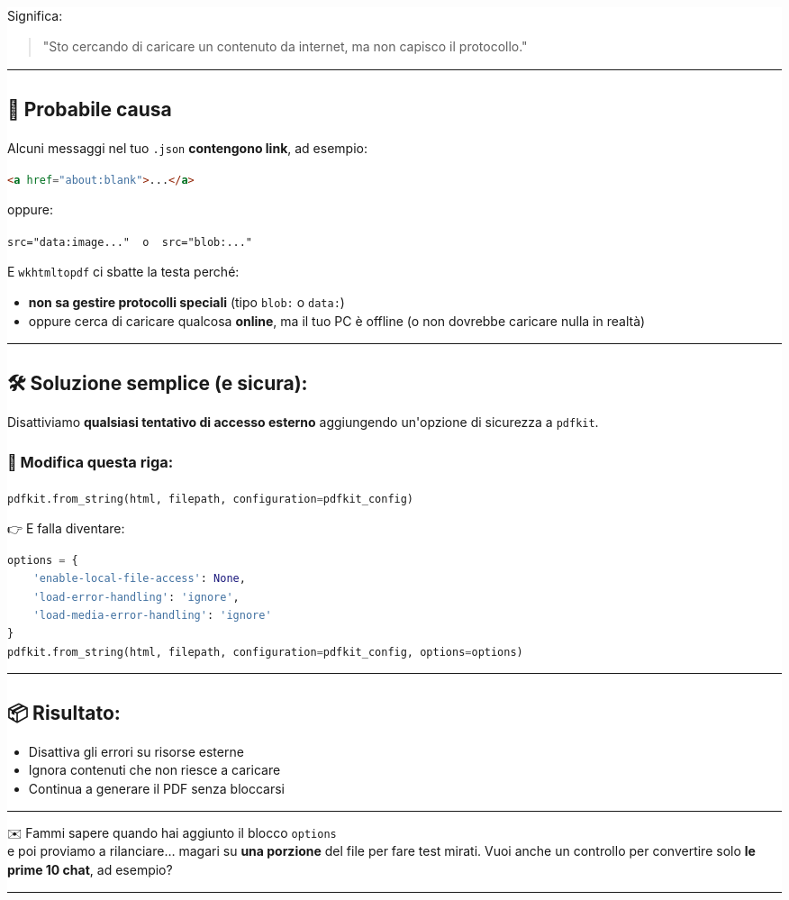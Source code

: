 Significa:
> "Sto cercando di caricare un contenuto da internet, ma non capisco il protocollo."

---

## 📌 Probabile causa

Alcuni messaggi nel tuo `.json` **contengono link**, ad esempio:
```html
<a href="about:blank">...</a>
```
oppure:
```html
src="data:image..."  o  src="blob:..."
```

E `wkhtmltopdf` ci sbatte la testa perché:
- **non sa gestire protocolli speciali** (tipo `blob:` o `data:`)
- oppure cerca di caricare qualcosa **online**, ma il tuo PC è offline (o non dovrebbe caricare nulla in realtà)

---

## 🛠 Soluzione semplice (e sicura):

Disattiviamo **qualsiasi tentativo di accesso esterno** aggiungendo un'opzione di sicurezza a `pdfkit`.

### 🔧 Modifica questa riga:
```python
pdfkit.from_string(html, filepath, configuration=pdfkit_config)
```

👉 E falla diventare:

```python
options = {
    'enable-local-file-access': None,
    'load-error-handling': 'ignore',
    'load-media-error-handling': 'ignore'
}
pdfkit.from_string(html, filepath, configuration=pdfkit_config, options=options)
```

---

## 📦 Risultato:
- Disattiva gli errori su risorse esterne
- Ignora contenuti che non riesce a caricare
- Continua a generare il PDF senza bloccarsi

---

✉️ Fammi sapere quando hai aggiunto il blocco `options`  
e poi proviamo a rilanciare… magari su **una porzione** del file per fare test mirati. Vuoi anche un controllo per convertire solo **le prime 10 chat**, ad esempio?

---